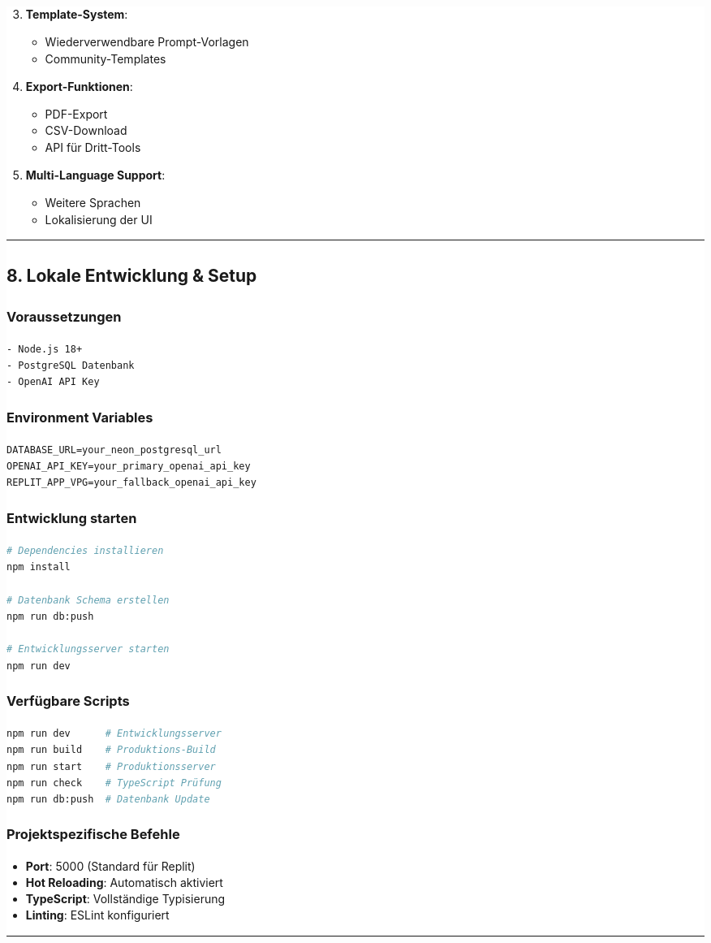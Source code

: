 3. **Template-System**:
   - Wiederverwendbare Prompt-Vorlagen
   - Community-Templates
   
4. **Export-Funktionen**:
   - PDF-Export
   - CSV-Download
   - API für Dritt-Tools

5. **Multi-Language Support**:
   - Weitere Sprachen
   - Lokalisierung der UI

---

## 8. Lokale Entwicklung & Setup

### Voraussetzungen
```bash
- Node.js 18+
- PostgreSQL Datenbank
- OpenAI API Key
```

### Environment Variables
```env
DATABASE_URL=your_neon_postgresql_url
OPENAI_API_KEY=your_primary_openai_api_key
REPLIT_APP_VPG=your_fallback_openai_api_key
```

### Entwicklung starten
```bash
# Dependencies installieren
npm install

# Datenbank Schema erstellen
npm run db:push

# Entwicklungsserver starten
npm run dev
```

### Verfügbare Scripts
```bash
npm run dev      # Entwicklungsserver
npm run build    # Produktions-Build
npm run start    # Produktionsserver
npm run check    # TypeScript Prüfung
npm run db:push  # Datenbank Update
```

### Projektspezifische Befehle
- **Port**: 5000 (Standard für Replit)
- **Hot Reloading**: Automatisch aktiviert
- **TypeScript**: Vollständige Typisierung
- **Linting**: ESLint konfiguriert

---